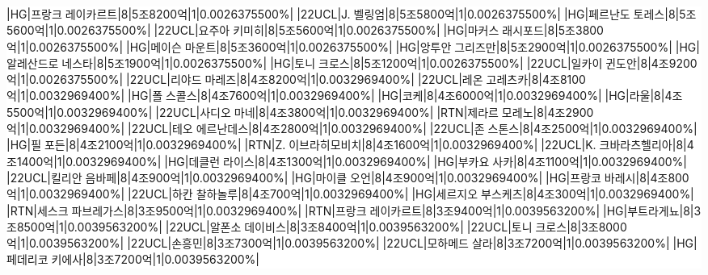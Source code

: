|HG|프랑크 레이카르트|8|5조8200억|1|0.0026375500%|
|22UCL|J. 벨링엄|8|5조5800억|1|0.0026375500%|
|HG|페르난도 토레스|8|5조5600억|1|0.0026375500%|
|22UCL|요주아 키미히|8|5조5600억|1|0.0026375500%|
|HG|마커스 래시포드|8|5조3800억|1|0.0026375500%|
|HG|메이슨 마운트|8|5조3600억|1|0.0026375500%|
|HG|앙투안 그리즈만|8|5조2900억|1|0.0026375500%|
|HG|알레산드로 네스타|8|5조1900억|1|0.0026375500%|
|HG|토니 크로스|8|5조1200억|1|0.0026375500%|
|22UCL|일카이 귄도안|8|4조9200억|1|0.0026375500%|
|22UCL|리야드 마레즈|8|4조8200억|1|0.0032969400%|
|22UCL|레온 고레츠카|8|4조8100억|1|0.0032969400%|
|HG|폴 스콜스|8|4조7600억|1|0.0032969400%|
|HG|코케|8|4조6000억|1|0.0032969400%|
|HG|라울|8|4조5500억|1|0.0032969400%|
|22UCL|사디오 마네|8|4조3800억|1|0.0032969400%|
|RTN|제라르 모레노|8|4조2900억|1|0.0032969400%|
|22UCL|테오 에르난데스|8|4조2800억|1|0.0032969400%|
|22UCL|존 스톤스|8|4조2500억|1|0.0032969400%|
|HG|필 포든|8|4조2100억|1|0.0032969400%|
|RTN|Z. 이브라히모비치|8|4조1600억|1|0.0032969400%|
|22UCL|K. 크바라츠헬리아|8|4조1400억|1|0.0032969400%|
|HG|데클런 라이스|8|4조1300억|1|0.0032969400%|
|HG|부카요 사카|8|4조1100억|1|0.0032969400%|
|22UCL|킬리안 음바페|8|4조900억|1|0.0032969400%|
|HG|마이클 오언|8|4조900억|1|0.0032969400%|
|HG|프랑코 바레시|8|4조800억|1|0.0032969400%|
|22UCL|하칸 찰하놀루|8|4조700억|1|0.0032969400%|
|HG|세르지오 부스케츠|8|4조300억|1|0.0032969400%|
|RTN|세스크 파브레가스|8|3조9500억|1|0.0032969400%|
|RTN|프랑크 레이카르트|8|3조9400억|1|0.0039563200%|
|HG|부트라게뇨|8|3조8500억|1|0.0039563200%|
|22UCL|알폰소 데이비스|8|3조8400억|1|0.0039563200%|
|22UCL|토니 크로스|8|3조8000억|1|0.0039563200%|
|22UCL|손흥민|8|3조7300억|1|0.0039563200%|
|22UCL|모하메드 살라|8|3조7200억|1|0.0039563200%|
|HG|페데리코 키에사|8|3조7200억|1|0.0039563200%|